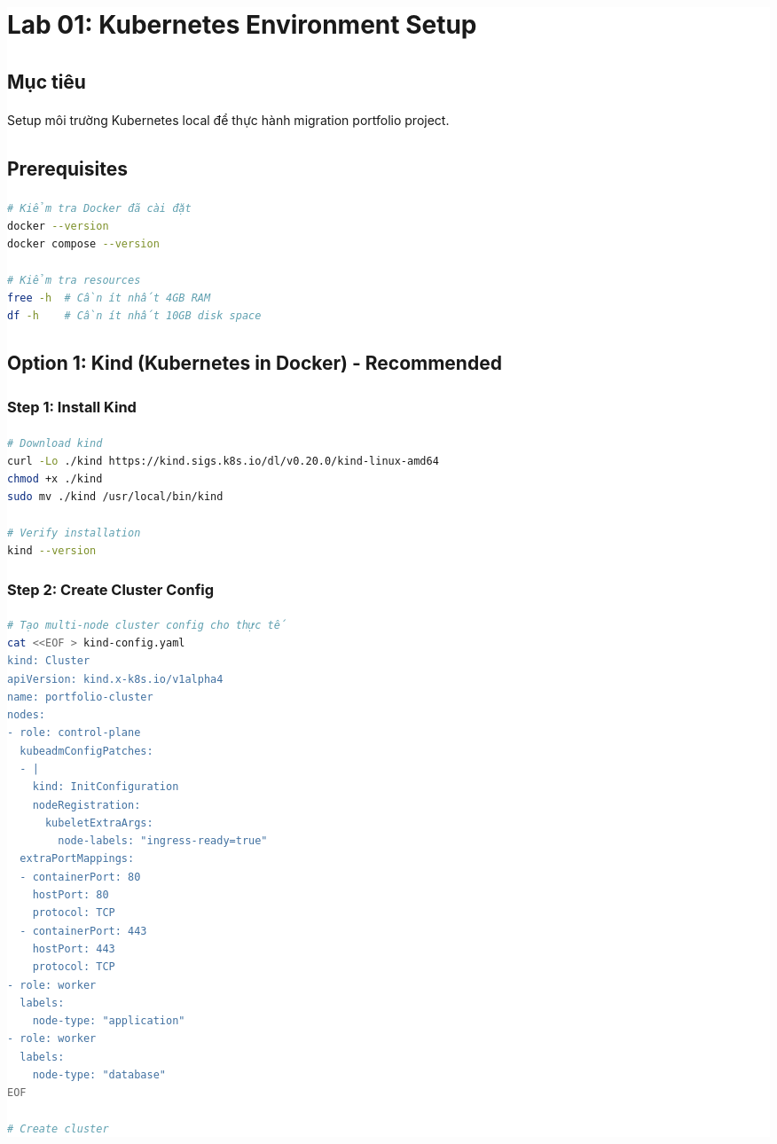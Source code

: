 # Lab 01: Kubernetes Environment Setup

## Mục tiêu
Setup môi trường Kubernetes local để thực hành migration portfolio project.

## Prerequisites
```bash
# Kiểm tra Docker đã cài đặt
docker --version
docker compose --version

# Kiểm tra resources
free -h  # Cần ít nhất 4GB RAM
df -h    # Cần ít nhất 10GB disk space
```

## Option 1: Kind (Kubernetes in Docker) - Recommended

### Step 1: Install Kind
```bash
# Download kind
curl -Lo ./kind https://kind.sigs.k8s.io/dl/v0.20.0/kind-linux-amd64
chmod +x ./kind
sudo mv ./kind /usr/local/bin/kind

# Verify installation
kind --version
```

### Step 2: Create Cluster Config
```bash
# Tạo multi-node cluster config cho thực tế
cat <<EOF > kind-config.yaml
kind: Cluster
apiVersion: kind.x-k8s.io/v1alpha4
name: portfolio-cluster
nodes:
- role: control-plane
  kubeadmConfigPatches:
  - |
    kind: InitConfiguration
    nodeRegistration:
      kubeletExtraArgs:
        node-labels: "ingress-ready=true"
  extraPortMappings:
  - containerPort: 80
    hostPort: 80
    protocol: TCP
  - containerPort: 443
    hostPort: 443
    protocol: TCP
- role: worker
  labels:
    node-type: "application"
- role: worker
  labels:
    node-type: "database"
EOF

# Create cluster
```